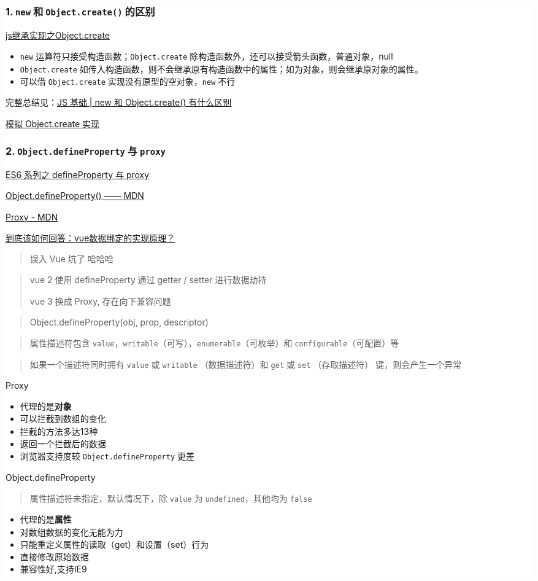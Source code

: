

### 1. `new`  和 `Object.create()` 的区别 

[js继承实现之Object.create](https://segmentfault.com/a/1190000014592412)

* `new` 运算符只接受构造函数；`Object.create` 除构造函数外，还可以接受箭头函数，普通对象，null
* `Object.create` 如传入构造函数，则不会继承原有构造函数中的属性；如为对象，则会继承原对象的属性。
* 可以借 `Object.create` 实现没有原型的空对象，`new` 不行

完整总结见：[JS 基础 | new 和 Object.create() 有什么区别](https://blog.csdn.net/qq_44537414/article/details/114401207)

[模拟 Object.create 实现](handwrite/JavaScript-hw?id=_3-%e5%a6%82%e4%bd%95%e6%a8%a1%e6%8b%9f-objectcreate)



### 2. `Object.defineProperty` 与 `proxy`

[ES6 系列之 defineProperty 与 proxy](https://github.com/mqyqingfeng/Blog/issues/107)

[Object.defineProperty() —— MDN](https://developer.mozilla.org/zh-CN/docs/Web/JavaScript/Reference/Global_Objects/Object/defineProperty)

[Proxy - MDN](https://developer.mozilla.org/zh-CN/docs/Web/JavaScript/Reference/Global_Objects/Proxy)

[到底该如何回答：vue数据绑定的实现原理？](https://mp.weixin.qq.com/s/gaExqjCt49EqElAaFTcgjA)

> 误入 Vue 坑了 哈哈哈

> vue 2 使用 defineProperty 通过 getter / setter 进行数据劫持
>
> vue 3 换成 Proxy, 存在向下兼容问题

> Object.defineProperty(obj, prop, descriptor)

> 属性描述符包含 `value`，`writable`（可写），`enumerable`（可枚举）和 `configurable`（可配置）等

> 如果一个描述符同时拥有 `value` 或 `writable` （数据描述符）和 `get` 或 `set` （存取描述符） 键，则会产生一个异常

Proxy

- 代理的是**对象**
- 可以拦截到数组的变化
- 拦截的方法多达13种
- 返回一个拦截后的数据
- 浏览器支持度较 `Object.defineProperty` 更差

Object.defineProperty

> 属性描述符未指定，默认情况下，除 `value` 为 `undefined`，其他均为 `false`

- 代理的是**属性**
- 对数组数据的变化无能为力
- 只能重定义属性的读取（get）和设置（set）行为
- 直接修改原始数据
- 兼容性好,支持IE9
